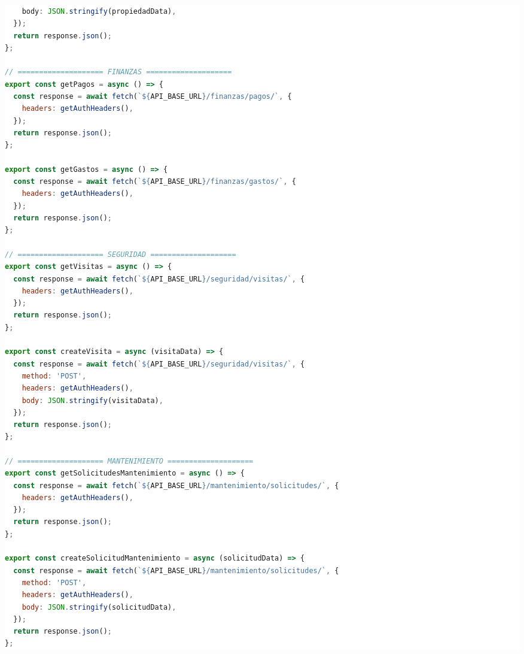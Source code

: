 ```javascript
    body: JSON.stringify(propiedadData),
  });
  return response.json();
};

// ==================== FINANZAS ====================
export const getPagos = async () => {
  const response = await fetch(`${API_BASE_URL}/finanzas/pagos/`, {
    headers: getAuthHeaders(),
  });
  return response.json();
};

export const getGastos = async () => {
  const response = await fetch(`${API_BASE_URL}/finanzas/gastos/`, {
    headers: getAuthHeaders(),
  });
  return response.json();
};

// ==================== SEGURIDAD ====================
export const getVisitas = async () => {
  const response = await fetch(`${API_BASE_URL}/seguridad/visitas/`, {
    headers: getAuthHeaders(),
  });
  return response.json();
};

export const createVisita = async (visitaData) => {
  const response = await fetch(`${API_BASE_URL}/seguridad/visitas/`, {
    method: 'POST',
    headers: getAuthHeaders(),
    body: JSON.stringify(visitaData),
  });
  return response.json();
};

// ==================== MANTENIMIENTO ====================
export const getSolicitudesMantenimiento = async () => {
  const response = await fetch(`${API_BASE_URL}/mantenimiento/solicitudes/`, {
    headers: getAuthHeaders(),
  });
  return response.json();
};

export const createSolicitudMantenimiento = async (solicitudData) => {
  const response = await fetch(`${API_BASE_URL}/mantenimiento/solicitudes/`, {
    method: 'POST',
    headers: getAuthHeaders(),
    body: JSON.stringify(solicitudData),
  });
  return response.json();
};
```
